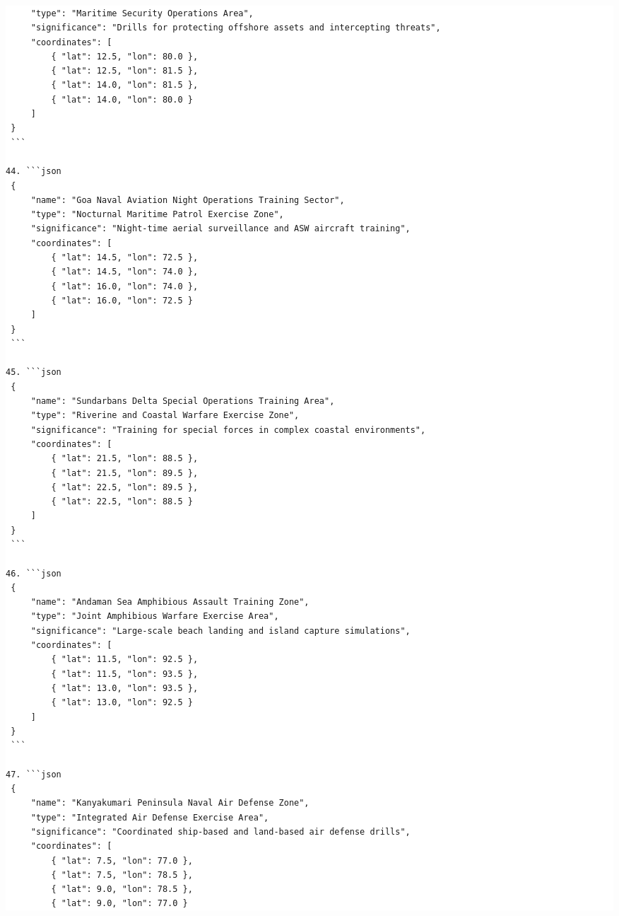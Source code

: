    ```
    	"type": "Maritime Security Operations Area",
    	"significance": "Drills for protecting offshore assets and intercepting threats",
    	"coordinates": [
    		{ "lat": 12.5, "lon": 80.0 },
    		{ "lat": 12.5, "lon": 81.5 },
    		{ "lat": 14.0, "lon": 81.5 },
    		{ "lat": 14.0, "lon": 80.0 }
    	]
    }
    ```

44. ```json
    {
    	"name": "Goa Naval Aviation Night Operations Training Sector",
    	"type": "Nocturnal Maritime Patrol Exercise Zone",
    	"significance": "Night-time aerial surveillance and ASW aircraft training",
    	"coordinates": [
    		{ "lat": 14.5, "lon": 72.5 },
    		{ "lat": 14.5, "lon": 74.0 },
    		{ "lat": 16.0, "lon": 74.0 },
    		{ "lat": 16.0, "lon": 72.5 }
    	]
    }
    ```

45. ```json
    {
    	"name": "Sundarbans Delta Special Operations Training Area",
    	"type": "Riverine and Coastal Warfare Exercise Zone",
    	"significance": "Training for special forces in complex coastal environments",
    	"coordinates": [
    		{ "lat": 21.5, "lon": 88.5 },
    		{ "lat": 21.5, "lon": 89.5 },
    		{ "lat": 22.5, "lon": 89.5 },
    		{ "lat": 22.5, "lon": 88.5 }
    	]
    }
    ```

46. ```json
    {
    	"name": "Andaman Sea Amphibious Assault Training Zone",
    	"type": "Joint Amphibious Warfare Exercise Area",
    	"significance": "Large-scale beach landing and island capture simulations",
    	"coordinates": [
    		{ "lat": 11.5, "lon": 92.5 },
    		{ "lat": 11.5, "lon": 93.5 },
    		{ "lat": 13.0, "lon": 93.5 },
    		{ "lat": 13.0, "lon": 92.5 }
    	]
    }
    ```

47. ```json
    {
    	"name": "Kanyakumari Peninsula Naval Air Defense Zone",
    	"type": "Integrated Air Defense Exercise Area",
    	"significance": "Coordinated ship-based and land-based air defense drills",
    	"coordinates": [
    		{ "lat": 7.5, "lon": 77.0 },
    		{ "lat": 7.5, "lon": 78.5 },
    		{ "lat": 9.0, "lon": 78.5 },
    		{ "lat": 9.0, "lon": 77.0 }
   ```